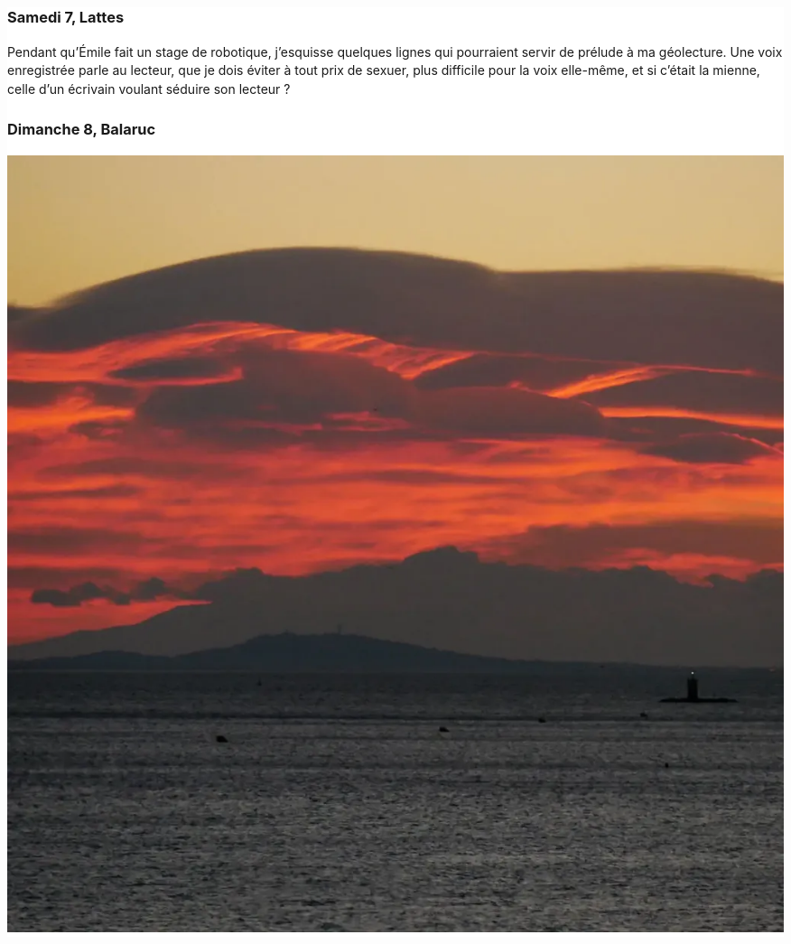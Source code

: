 ### Samedi 7, Lattes

Pendant qu’Émile fait un stage de robotique, j’esquisse quelques lignes qui pourraient servir de prélude à ma géolecture. Une voix enregistrée parle au lecteur, que je dois éviter à tout prix de sexuer, plus difficile pour la voix elle-même, et si c’était la mienne, celle d’un écrivain voulant séduire son lecteur ?

### Dimanche 8, Balaruc

![](_i/20170108.webp)
